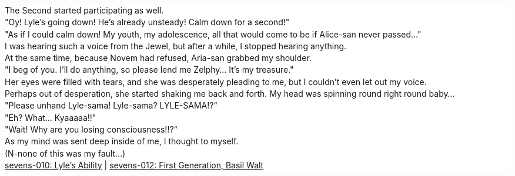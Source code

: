 The Second started participating as well.<br/>
"Oy! Lyle’s going down! He’s already unsteady! Calm down for a second!"<br/>
"As if I could calm down! My youth, my adolescence, all that would come to be if Alice-san never passed…"<br/>
I was hearing such a voice from the Jewel, but after a while, I stopped hearing anything.<br/>
At the same time, because Novem had refused, Aria-san grabbed my shoulder.<br/>
"I beg of you. I’ll do anything, so please lend me Zelphy… It’s my treasure."<br/>
Her eyes were filled with tears, and she was desperately pleading to me, but I couldn’t even let out my voice.<br/>
Perhaps out of desperation, she started shaking me back and forth. My head was spinning round right round baby…<br/>
"Please unhand Lyle-sama! Lyle-sama? LYLE-SAMA!?"<br/>
"Eh? What… Kyaaaaa!!"<br/>
"Wait! Why are you losing consciousness!!?"<br/>
As my mind was sent deep inside of me, I thought to myself.<br/>
(N-none of this was my fault…)<br/>
[sevens-010: Lyle’s Ability](./sevens-010-lyles-ability.md) | [sevens-012: First Generation, Basil Walt](./sevens-012-first-generation-basil-walt.md) <br/>

